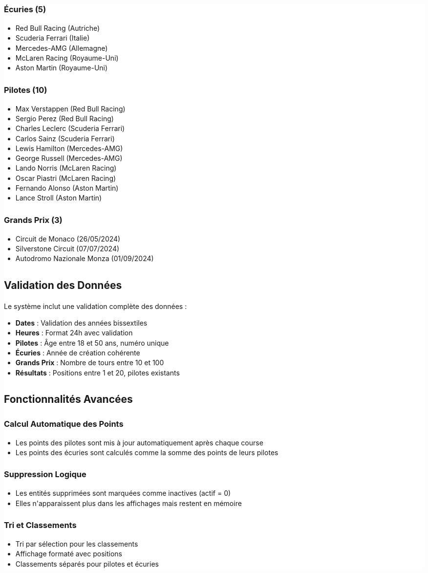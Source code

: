 ### Écuries (5)
- Red Bull Racing (Autriche)
- Scuderia Ferrari (Italie)
- Mercedes-AMG (Allemagne)
- McLaren Racing (Royaume-Uni)
- Aston Martin (Royaume-Uni)

### Pilotes (10)
- Max Verstappen (Red Bull Racing)
- Sergio Perez (Red Bull Racing)
- Charles Leclerc (Scuderia Ferrari)
- Carlos Sainz (Scuderia Ferrari)
- Lewis Hamilton (Mercedes-AMG)
- George Russell (Mercedes-AMG)
- Lando Norris (McLaren Racing)
- Oscar Piastri (McLaren Racing)
- Fernando Alonso (Aston Martin)
- Lance Stroll (Aston Martin)

### Grands Prix (3)
- Circuit de Monaco (26/05/2024)
- Silverstone Circuit (07/07/2024)
- Autodromo Nazionale Monza (01/09/2024)

## Validation des Données

Le système inclut une validation complète des données :
- **Dates** : Validation des années bissextiles
- **Heures** : Format 24h avec validation
- **Pilotes** : Âge entre 18 et 50 ans, numéro unique
- **Écuries** : Année de création cohérente
- **Grands Prix** : Nombre de tours entre 10 et 100
- **Résultats** : Positions entre 1 et 20, pilotes existants

## Fonctionnalités Avancées

### Calcul Automatique des Points
- Les points des pilotes sont mis à jour automatiquement après chaque course
- Les points des écuries sont calculés comme la somme des points de leurs pilotes

### Suppression Logique
- Les entités supprimées sont marquées comme inactives (actif = 0)
- Elles n'apparaissent plus dans les affichages mais restent en mémoire

### Tri et Classements
- Tri par sélection pour les classements
- Affichage formaté avec positions
- Classements séparés pour pilotes et écuries
